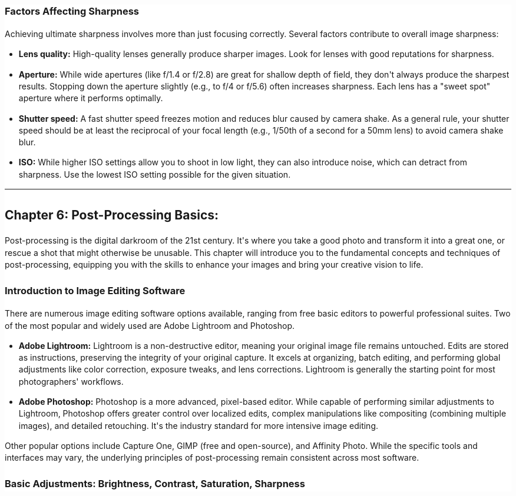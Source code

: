 
### Factors Affecting Sharpness

Achieving ultimate sharpness involves more than just focusing correctly. Several factors contribute to overall image sharpness:

* **Lens quality:** High-quality lenses generally produce sharper images.  Look for lenses with good reputations for sharpness.

* **Aperture:**  While wide apertures (like f/1.4 or f/2.8) are great for shallow depth of field, they don't always produce the sharpest results.  Stopping down the aperture slightly (e.g., to f/4 or f/5.6) often increases sharpness.  Each lens has a "sweet spot" aperture where it performs optimally.

* **Shutter speed:**  A fast shutter speed freezes motion and reduces blur caused by camera shake.  As a general rule, your shutter speed should be at least the reciprocal of your focal length (e.g., 1/50th of a second for a 50mm lens) to avoid camera shake blur.

* **ISO:**  While higher ISO settings allow you to shoot in low light, they can also introduce noise, which can detract from sharpness.  Use the lowest ISO setting possible for the given situation.


---

<a name='chapter-6'></a>

## Chapter 6: Post-Processing Basics:

Post-processing is the digital darkroom of the 21st century.  It's where you take a good photo and transform it into a great one, or rescue a shot that might otherwise be unusable. This chapter will introduce you to the fundamental concepts and techniques of post-processing, equipping you with the skills to enhance your images and bring your creative vision to life.

### Introduction to Image Editing Software

There are numerous image editing software options available, ranging from free basic editors to powerful professional suites. Two of the most popular and widely used are Adobe Lightroom and Photoshop.

* **Adobe Lightroom:**  Lightroom is a non-destructive editor, meaning your original image file remains untouched. Edits are stored as instructions, preserving the integrity of your original capture. It excels at organizing, batch editing, and performing global adjustments like color correction, exposure tweaks, and lens corrections.  Lightroom is generally the starting point for most photographers' workflows.

* **Adobe Photoshop:** Photoshop is a more advanced, pixel-based editor.  While capable of performing similar adjustments to Lightroom, Photoshop offers greater control over localized edits, complex manipulations like compositing (combining multiple images), and detailed retouching.  It's the industry standard for more intensive image editing.

Other popular options include Capture One, GIMP (free and open-source), and Affinity Photo. While the specific tools and interfaces may vary, the underlying principles of post-processing remain consistent across most software.


### Basic Adjustments: Brightness, Contrast, Saturation, Sharpness
